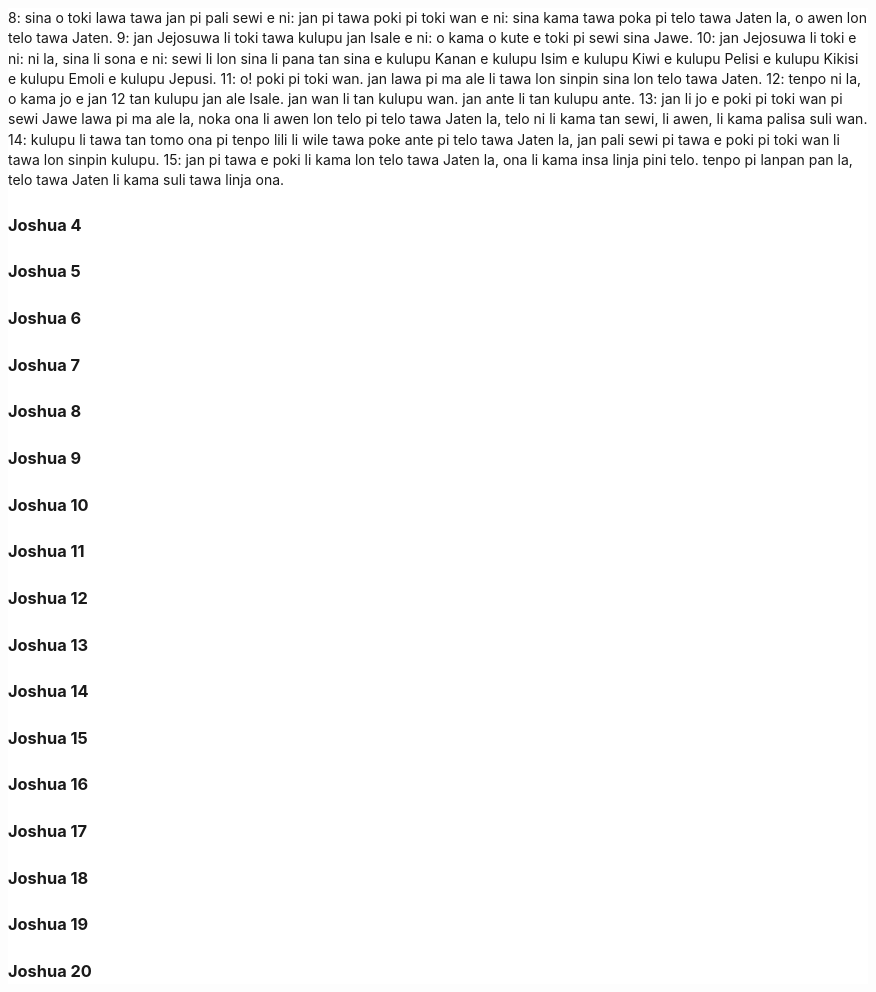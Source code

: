 8: sina o toki lawa tawa jan pi pali sewi e ni: jan pi tawa poki pi toki wan e ni: sina kama tawa poka pi telo tawa Jaten la, o awen lon telo tawa Jaten.
9: jan Jejosuwa li toki tawa kulupu jan Isale e ni: o kama o kute e toki pi sewi sina Jawe.
10: jan Jejosuwa li toki e ni: ni la, sina li sona e ni: sewi li lon sina li pana tan sina e kulupu Kanan e kulupu Isim e kulupu Kiwi e kulupu Pelisi e kulupu Kikisi e kulupu Emoli e kulupu Jepusi.
11: o! poki pi toki wan. jan lawa pi ma ale li tawa lon sinpin sina lon telo tawa Jaten.
12: tenpo ni la, o kama jo e jan 12 tan kulupu jan ale Isale. jan wan li tan kulupu wan. jan ante li tan kulupu ante.
13: jan li jo e poki pi toki wan pi sewi Jawe lawa pi ma ale la, noka ona li awen lon telo pi telo tawa Jaten la, telo ni li kama tan sewi, li awen, li kama palisa suli wan.
14: kulupu li tawa tan tomo ona pi tenpo lili li wile tawa poke ante pi telo tawa Jaten la, jan pali sewi pi tawa e poki pi toki wan li tawa lon sinpin kulupu.
15: jan pi tawa e poki li kama lon telo tawa Jaten la, ona li kama insa linja pini telo. tenpo pi lanpan pan la, telo tawa Jaten li kama suli tawa linja ona.
### Joshua 4

### Joshua 5

### Joshua 6

### Joshua 7

### Joshua 8

### Joshua 9

### Joshua 10

### Joshua 11

### Joshua 12

### Joshua 13

### Joshua 14

### Joshua 15

### Joshua 16

### Joshua 17

### Joshua 18

### Joshua 19

### Joshua 20
